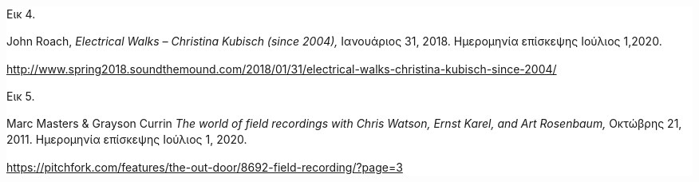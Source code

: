 Εικ 4. 

John Roach, _Electrical Walks – Christina Kubisch (since 2004),_ Ιανουάριος 31, 2018. Ημερομηνία επίσκεψης Ιούλιος 1,2020.

http://www.spring2018.soundthemound.com/2018/01/31/electrical-walks-christina-kubisch-since-2004/

Εικ 5.

Marc Masters & Grayson Currin _The world of field recordings with Chris Watson, Ernst Karel, and Art Rosenbaum,_ Οκτώβρης 21, 2011. Ημερομηνία επίσκεψης Ιούλιος 1, 2020.

https://pitchfork.com/features/the-out-door/8692-field-recording/?page=3



